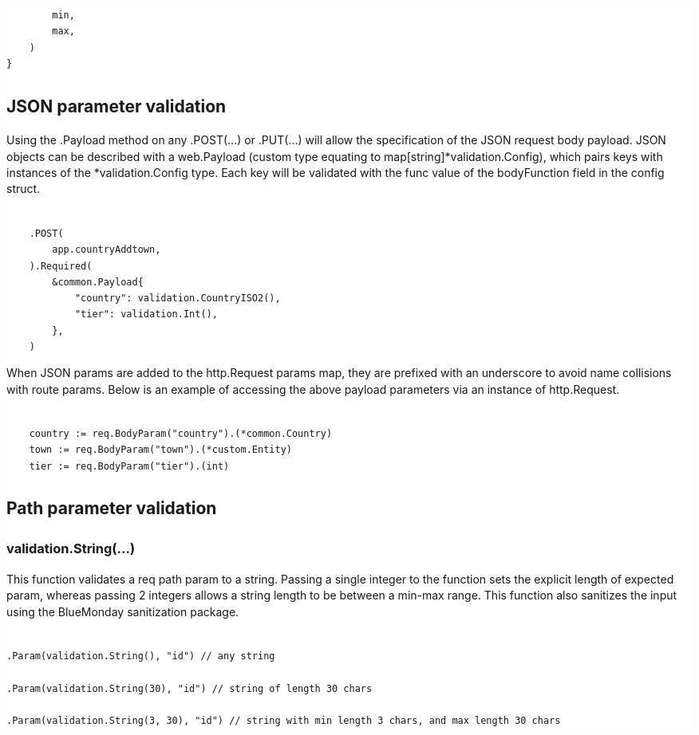 ```
		min,
		max,
	)
}

```
## JSON parameter validation

Using the .Payload method on any .POST(...) or .PUT(...) will allow the specification of the JSON request body payload. JSON objects can be described with a web.Payload (custom type equating to map[string]*validation.Config), which pairs keys with instances of the *validation.Config type. Each key will be validated with the func value of the bodyFunction field in the config struct.


```

	.POST(
		app.countryAddtown,
	).Required(
		&common.Payload{
			"country": validation.CountryISO2(),
			"tier":	validation.Int(),
		},
	)

```

When JSON params are added to the http.Request params map, they are prefixed with an underscore to avoid name collisions with route params. Below is an example of accessing the above payload parameters via an instance of http.Request.

```

	country := req.BodyParam("country").(*common.Country)
	town := req.BodyParam("town").(*custom.Entity)
	tier := req.BodyParam("tier").(int)

```

## Path parameter validation

### validation.String(...)

This function validates a req path param to a string. Passing a single integer to the function sets the explicit length of expected param, whereas passing 2 integers allows a string length to be between a min-max range. This function also sanitizes the input using the BlueMonday sanitization package.

```

.Param(validation.String(), "id") // any string

.Param(validation.String(30), "id") // string of length 30 chars

.Param(validation.String(3, 30), "id") // string with min length 3 chars, and max length 30 chars

```
